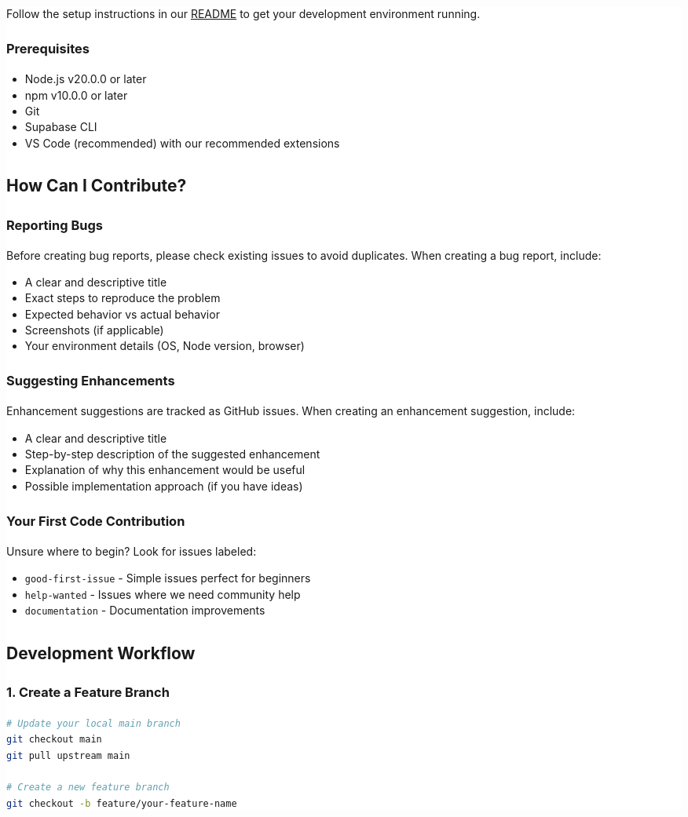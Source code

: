 Follow the setup instructions in our [README](./README.md#setup-instructions) to get your development environment running.

### Prerequisites

- Node.js v20.0.0 or later
- npm v10.0.0 or later
- Git
- Supabase CLI
- VS Code (recommended) with our recommended extensions

## How Can I Contribute?

### Reporting Bugs

Before creating bug reports, please check existing issues to avoid duplicates. When creating a bug report, include:

- A clear and descriptive title
- Exact steps to reproduce the problem
- Expected behavior vs actual behavior
- Screenshots (if applicable)
- Your environment details (OS, Node version, browser)

### Suggesting Enhancements

Enhancement suggestions are tracked as GitHub issues. When creating an enhancement suggestion, include:

- A clear and descriptive title
- Step-by-step description of the suggested enhancement
- Explanation of why this enhancement would be useful
- Possible implementation approach (if you have ideas)

### Your First Code Contribution

Unsure where to begin? Look for issues labeled:

- `good-first-issue` - Simple issues perfect for beginners
- `help-wanted` - Issues where we need community help
- `documentation` - Documentation improvements

## Development Workflow

### 1. Create a Feature Branch

```bash
# Update your local main branch
git checkout main
git pull upstream main

# Create a new feature branch
git checkout -b feature/your-feature-name
```
